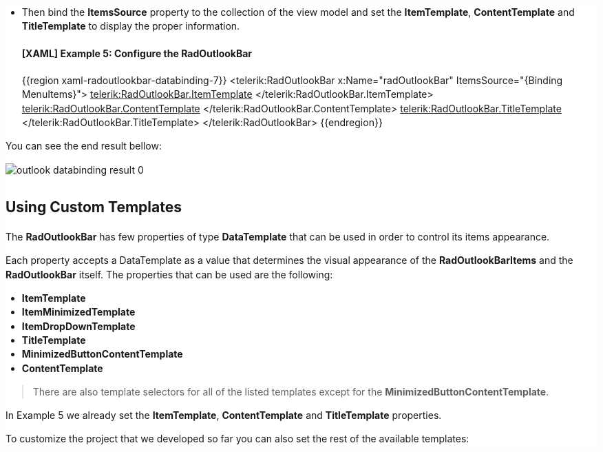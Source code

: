 * Then bind the __ItemsSource__ property to the collection of the view model and set the __ItemTemplate__, __ContentTemplate__ and __TitleTemplate__ to display the proper information.

	#### __[XAML] Example 5: Configure the RadOutlookBar__

	{{region xaml-radoutlookbar-databinding-7}}
		<telerik:RadOutlookBar x:Name="radOutlookBar" ItemsSource="{Binding MenuItems}">
            <telerik:RadOutlookBar.ItemTemplate>
                <DataTemplate>
                    <TextBlock Text="{Binding Header}" />
                </DataTemplate>
            </telerik:RadOutlookBar.ItemTemplate>
            <telerik:RadOutlookBar.ContentTemplate>
                <DataTemplate>
                    <TextBlock Text="{Binding Content}" />
                </DataTemplate>
            </telerik:RadOutlookBar.ContentTemplate>
            <telerik:RadOutlookBar.TitleTemplate>
                <DataTemplate>
                    <TextBlock Text="{Binding Header}" />
                </DataTemplate>
            </telerik:RadOutlookBar.TitleTemplate>
        </telerik:RadOutlookBar>
	{{endregion}}

You can see the end result bellow:

![outlook databinding result 0](images/outlook_databinding_result0.png)

## Using Custom Templates

The __RadOutlookBar__ has few properties of type __DataTemplate__ that can be used in order to control its items appearance.

Each property accepts a DataTemplate as a value that determines the visual appearance of the __RadOutlookBarItems__ and the __RadOutlookBar__ itself. The properties that can be used are the following:

* __ItemTemplate__
* __ItemMinimizedTemplate__
* __ItemDropDownTemplate__
* __TitleTemplate__
* __MinimizedButtonContentTemplate__
* __ContentTemplate__

>There are also template selectors for all of the listed templates except for the __MinimizedButtonContentTemplate__.

In Example 5 we already set the __ItemTemplate__, __ContentTemplate__ and __TitleTemplate__ properties.

To customize the project that we developed so far you can also set the rest of the available templates:
